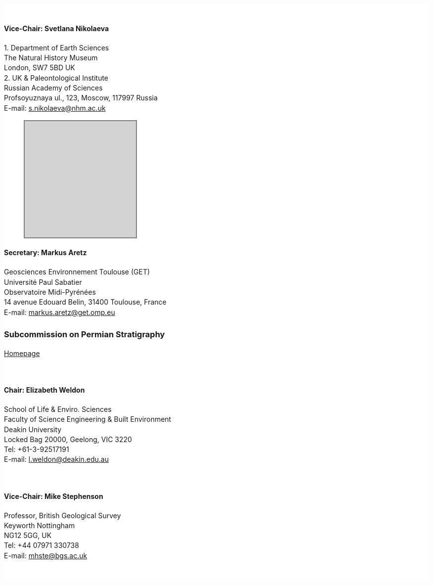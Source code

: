 <div class="person">
    <img src="/images/person-nikolaeva.gif" alt="" />
    <h4>Vice-Chair: Svetlana Nikolaeva</h4>
    <p>
        1. Department of Earth Sciences<br />
        The Natural History Museum<br />
        London, SW7 5BD UK<br />
        2. UK & Paleontological Institute<br />
        Russian Academy of Sciences<br />
        Profsoyuznaya ul., 123, Moscow, 117997 Russia<br />
        E-mail: <a href="mailto:s.nikolaeva@nhm.ac.uk">s.nikolaeva@nhm.ac.uk</a>  
    </p>
</div>

<div class="person">
    <div style="display:block; height:235px; width:225px; border:solid 2px grey; background-color:lightgrey; margin:0px 0px 5px 40px;"></div>
    <h4>Secretary: Markus Aretz</h4>
    <p>
        Geosciences Environnement Toulouse (GET)<br />
        Université Paul Sabatier<br />
        Observatoire Midi-Pyrénées<br />
        14 avenue Edouard Belin, 31400 Toulouse, France<br />
        E-mail: <a href="mailto:markus.aretz@get.omp.eu">markus.aretz@get.omp.eu</a>  
    </p>
</div>

<div style="clear:both;"></div>

### <a id="permian"></a>Subcommission on Permian Stratigraphy
[Homepage](http://permian.stratigraphy.org/)

<div class="person">
    <img src="/images/person-liz2.jpg" alt="" />
    <h4>Chair: Elizabeth Weldon</h4>
    <p>
        School of Life & Enviro. Sciences<br />
        Faculty of Science Engineering & Built Environment<br />
        Deakin University<br />
        Locked Bag 20000, Geelong, VIC 3220<br />
        Tel: +61-3-92517191<br />
        E-mail: <a href="mailto:l.weldon@deakin.edu.au">l.weldon@deakin.edu.au</a>  
    </p>
</div>

<div class="person">
    <img src="/images/person-stephenson.jpg" alt="" />
    <h4>Vice-Chair: Mike Stephenson</h4>
    <p>
        Professor, British Geological Survey<br />
        Keyworth Nottingham<br />
        NG12 5GG, UK<br />
        Tel: +44 07971 330738<br />
        E-mail: <a href="mailto:mhste@bgs.ac.uk">mhste@bgs.ac.uk</a><br />
        <br /><br />
    </p>
</div>
